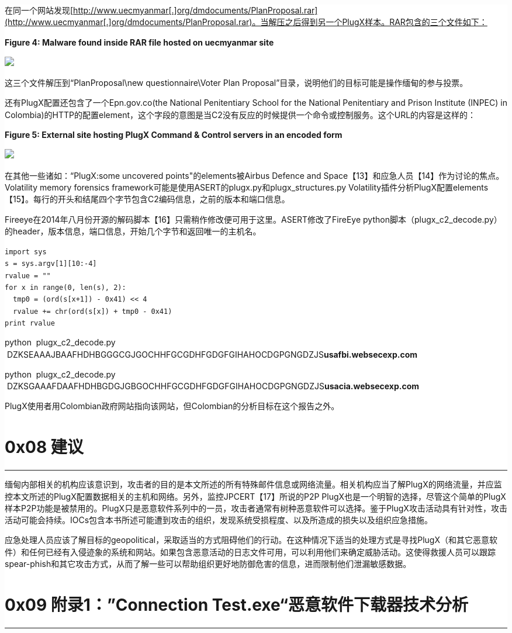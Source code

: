 在同一个网站发现[http://www.uecmyanmar[.]org/dmdocuments/PlanProposal.rar](http://www.uecmyanmar[.]org/dmdocuments/PlanProposal.rar)。当解压之后得到另一个PlugX样本。RAR包含的三个文件如下：

**Figure 4: Malware found inside RAR file hosted on uecmyanmar site**

![](http://drops.javaweb.org/uploads/images/b32a53ebe99279b75a238395db302d33eef2a181.jpg)

这三个文件解压到“PlanProposal\new questionnaire\Voter Plan Proposal”目录，说明他们的目标可能是操作缅甸的参与投票。

还有PlugX配置还包含了一个Epn.gov.co(the National Penitentiary School for the National Penitentiary and Prison Institute (INPEC) in Colombia)的HTTP的配置element，这个字段的意图是当C2没有反应的时候提供一个命令或控制服务。这个URL的内容是这样的：

**Figure 5: External site hosting PlugX Command & Control servers in an encoded form**

![](http://drops.javaweb.org/uploads/images/83c384a6b01ec927399d9059eeb0d240de674dad.jpg)

在其他一些诸如：“PlugX:some uncovered points"的elements被Airbus Defence and Space【13】和应急人员【14】作为讨论的焦点。Volatility memory forensics framework可能是使用ASERT的plugx.py和plugx_structures.py Volatility插件分析PlugX配置elements【15】。每行的开头和结尾四个字节包含C2编码信息，之前的版本和端口信息。

Fireeye在2014年八月份开源的解码脚本【16】只需稍作修改便可用于这里。ASERT修改了FireEye python脚本（plugx_c2_decode.py）的header，版本信息，端口信息，开始几个字节和返回唯一的主机名。

```
import sys
s = sys.argv[1][10:-4]
rvalue = ""
for x in range(0, len(s), 2):
  tmp0 = (ord(s[x+1]) - 0x41) << 4
  rvalue += chr(ord(s[x]) + tmp0 - 0x41)
print rvalue

```

python  plugx_c2_decode.py  DZKSEAAAJBAAFHDHBGGGCGJGOCHHFGCGDHFGDGFGIHAHOCDGPGNGDZJS**usafbi.websecexp.com**

python  plugx_c2_decode.py  DZKSGAAAFDAAFHDHBGDGJGBGOCHHFGCGDHFGDGFGIHAHOCDGPGNGDZJS**usacia.websecexp.com**

PlugX使用者用Colombian政府网站指向该网站，但Colombian的分析目标在这个报告之外。

0x08 建议
=======

* * *

缅甸内部相关的机构应该意识到，攻击者的目的是本文所述的所有特殊邮件信息或网络流量。相关机构应当了解PlugX的网络流量，并应监控本文所述的PlugX配置数据相关的主机和网络。另外，监控JPCERT【17】所说的P2P PlugX也是一个明智的选择，尽管这个简单的PlugX样本P2P功能是被禁用的。PlugX只是恶意软件系列中的一员，攻击者通常有树种恶意软件可以选择。鉴于PlugX攻击活动具有针对性，攻击活动可能会持续。IOCs包含本书所述可能遭到攻击的组织，发现系统受损程度、以及所造成的损失以及组织应急措施。

应急处理人员应该了解目标的geopolitical，采取适当的方式阻碍他们的行动。在这种情况下适当的处理方式是寻找PlugX（和其它恶意软件）和任何已经有入侵迹象的系统和网站。如果包含恶意活动的日志文件可用，可以利用他们来确定威胁活动。这使得救援人员可以跟踪spear-phish和其它攻击方式，从而了解一些可以帮助组织更好地防御危害的信息，进而限制他们泄漏敏感数据。

0x09 附录1：”Connection Test.exe“恶意软件下载器技术分析
=========================================

* * *
